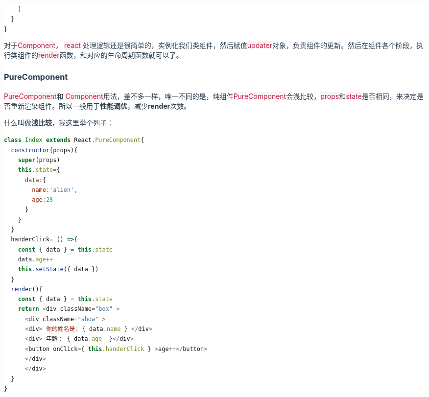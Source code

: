 ```javascript
    }
  }
}
```

<font style="color:rgb(44, 62, 80);">对于</font><font style="color:rgb(199, 37, 78);background-color:rgb(249, 242, 244);">Component</font><font style="color:rgb(44, 62, 80);">，</font><font style="color:rgb(44, 62, 80);"> </font><font style="color:rgb(199, 37, 78);background-color:rgb(249, 242, 244);">react</font><font style="color:rgb(44, 62, 80);"> </font><font style="color:rgb(44, 62, 80);">处理逻辑还是很简单的，实例化我们类组件，然后赋值</font><font style="color:rgb(199, 37, 78);background-color:rgb(249, 242, 244);">updater</font><font style="color:rgb(44, 62, 80);">对象，负责组件的更新。然后在组件各个阶段，执行类组件的</font><font style="color:rgb(199, 37, 78);background-color:rgb(249, 242, 244);">render</font><font style="color:rgb(44, 62, 80);">函数，和对应的生命周期函数就可以了。</font>

### [](https://www.123fe.net/principle-docs/react/26-React%E5%85%A8%E9%83%A8api%E8%A7%A3%E8%AF%BB.html#purecomponent)<font style="color:rgb(44, 62, 80);">PureComponent</font>
<font style="color:rgb(199, 37, 78);background-color:rgb(249, 242, 244);">PureComponent</font><font style="color:rgb(44, 62, 80);">和</font><font style="color:rgb(44, 62, 80);"> </font><font style="color:rgb(199, 37, 78);background-color:rgb(249, 242, 244);">Component</font><font style="color:rgb(44, 62, 80);">用法，差不多一样，唯一不同的是，纯组件</font><font style="color:rgb(199, 37, 78);background-color:rgb(249, 242, 244);">PureComponent</font><font style="color:rgb(44, 62, 80);">会浅比较，</font><font style="color:rgb(199, 37, 78);background-color:rgb(249, 242, 244);">props</font><font style="color:rgb(44, 62, 80);">和</font><font style="color:rgb(199, 37, 78);background-color:rgb(249, 242, 244);">state</font><font style="color:rgb(44, 62, 80);">是否相同，来决定是否重新渲染组件。所以一般用于</font>**<font style="color:rgb(44, 62, 80);">性能调优</font>**<font style="color:rgb(44, 62, 80);">，减少</font>**<font style="color:rgb(44, 62, 80);">render</font>**<font style="color:rgb(44, 62, 80);">次数。</font>

<font style="color:rgb(44, 62, 80);">什么叫做</font>**<font style="color:rgb(44, 62, 80);">浅比较</font>**<font style="color:rgb(44, 62, 80);">，我这里举个列子：</font>

```javascript
class Index extends React.PureComponent{
  constructor(props){
    super(props)
    this.state={
      data:{
        name:'alien',
        age:28
      }
    }
  }
  handerClick= () =>{
    const { data } = this.state
    data.age++
    this.setState({ data })
  }
  render(){
    const { data } = this.state
    return <div className="box" >
      <div className="show" >
      <div> 你的姓名是: { data.name } </div>
      <div> 年龄： { data.age  }</div>
      <button onClick={ this.handerClick } >age++</button>
      </div>
      </div>
  }
}
```
